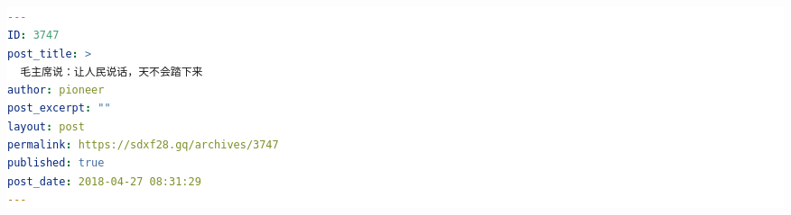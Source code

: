 ```yaml
---
ID: 3747
post_title: >
  毛主席说：让人民说话，天不会踏下来
author: pioneer
post_excerpt: ""
layout: post
permalink: https://sdxf28.gq/archives/3747
published: true
post_date: 2018-04-27 08:31:29
---
```
